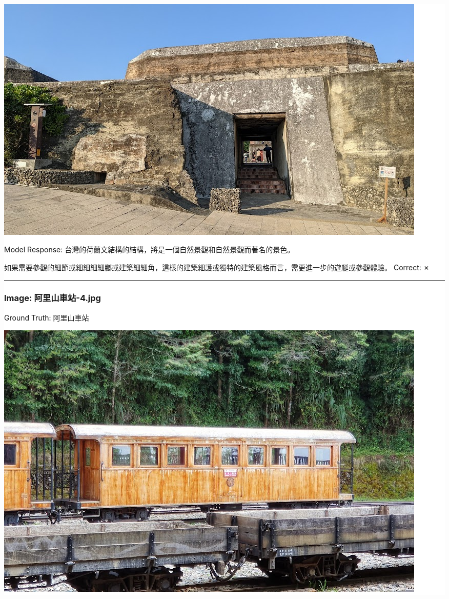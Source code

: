 ![旗後砲臺-4.jpg](../Images/旗後砲臺-4.jpg)

Model Response: 台灣的荷蘭文結構的結構，將是一個自然景觀和自然景觀而著名的景色。

如果需要參觀的細節或細細細細膷或建築細細角，這樣的建築細護或獨特的建築風格而言，需更進一步的遊艇或參觀體驗。
Correct: ✗

---

### Image: 阿里山車站-4.jpg
Ground Truth: 阿里山車站

![阿里山車站-4.jpg](../Images/阿里山車站-4.jpg)
